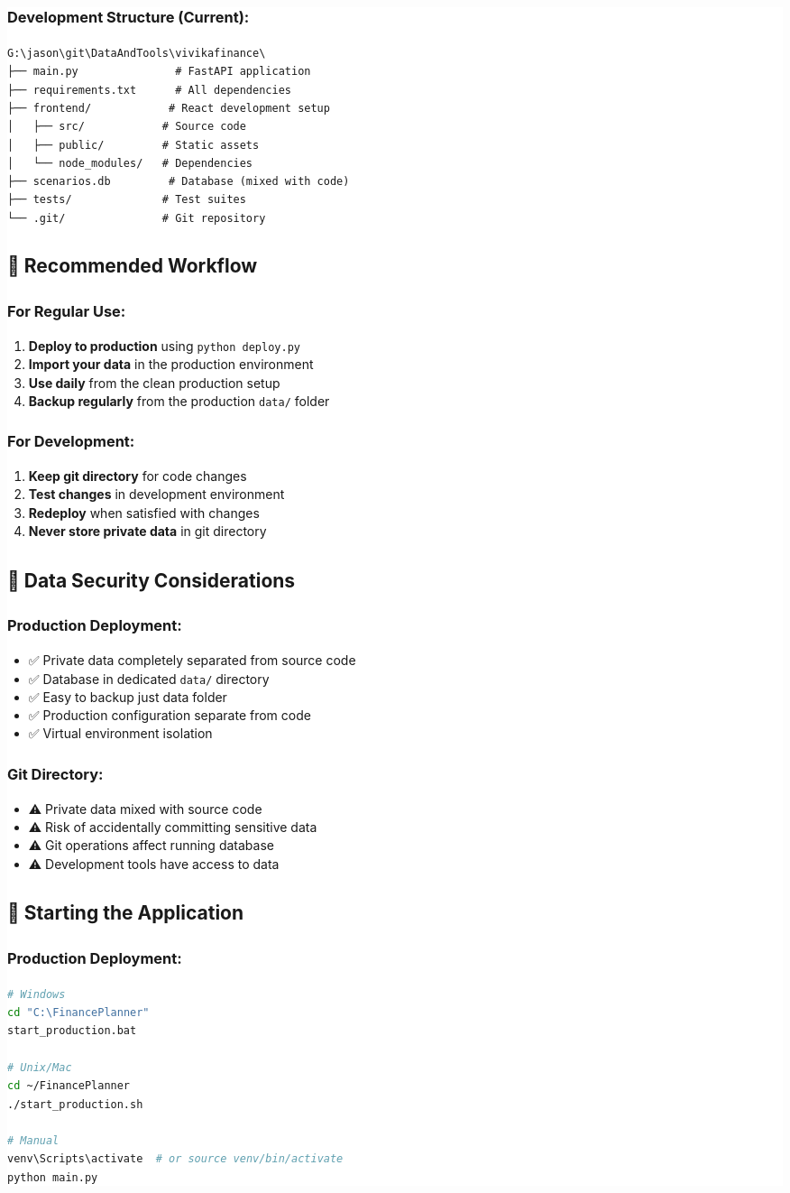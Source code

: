 ### Development Structure (Current):
```
G:\jason\git\DataAndTools\vivikafinance\
├── main.py               # FastAPI application
├── requirements.txt      # All dependencies
├── frontend/            # React development setup
│   ├── src/            # Source code
│   ├── public/         # Static assets
│   └── node_modules/   # Dependencies
├── scenarios.db         # Database (mixed with code)
├── tests/              # Test suites
└── .git/               # Git repository
```

## 🎯 Recommended Workflow

### For Regular Use:
1. **Deploy to production** using `python deploy.py`
2. **Import your data** in the production environment
3. **Use daily** from the clean production setup
4. **Backup regularly** from the production `data/` folder

### For Development:
1. **Keep git directory** for code changes
2. **Test changes** in development environment
3. **Redeploy** when satisfied with changes
4. **Never store private data** in git directory

## 🔐 Data Security Considerations

### Production Deployment:
- ✅ Private data completely separated from source code
- ✅ Database in dedicated `data/` directory
- ✅ Easy to backup just data folder
- ✅ Production configuration separate from code
- ✅ Virtual environment isolation

### Git Directory:
- ⚠️ Private data mixed with source code
- ⚠️ Risk of accidentally committing sensitive data
- ⚠️ Git operations affect running database
- ⚠️ Development tools have access to data

## 🚀 Starting the Application

### Production Deployment:
```bash
# Windows
cd "C:\FinancePlanner"
start_production.bat

# Unix/Mac
cd ~/FinancePlanner
./start_production.sh

# Manual
venv\Scripts\activate  # or source venv/bin/activate
python main.py
```
